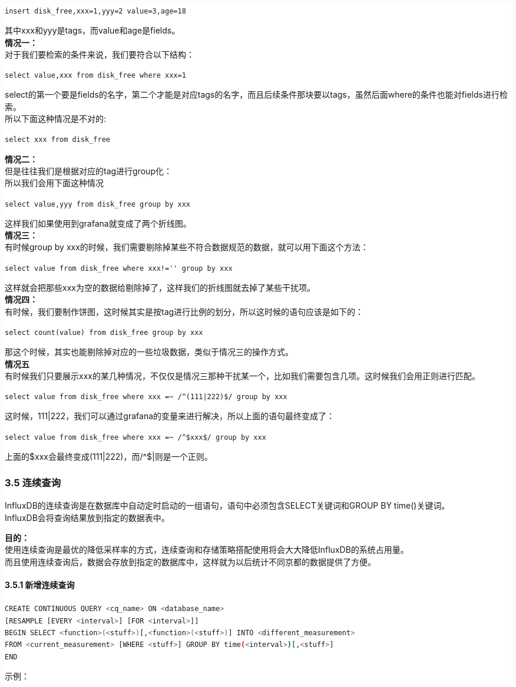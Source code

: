 ```
insert disk_free,xxx=1,yyy=2 value=3,age=18
```
其中xxx和yyy是tags，而value和age是fields。<br />**情况一：**<br />对于我们要检索的条件来说，我们要符合以下结构：

```
select value,xxx from disk_free where xxx=1
```
select的第一个要是fields的名字，第二个才能是对应tags的名字，而且后续条件那块要以tags，虽然后面where的条件也能对fields进行检索。<br />所以下面这种情况是不对的:

```
select xxx from disk_free
```
**情况二：**<br />但是往往我们是根据对应的tag进行group化：<br />所以我们会用下面这种情况

```
select value,yyy from disk_free group by xxx
```
这样我们如果使用到grafana就变成了两个折线图。<br />**情况三：**<br />有时候group by xxx的时候，我们需要剔除掉某些不符合数据规范的数据，就可以用下面这个方法：

```
select value from disk_free where xxx!='' group by xxx
```
这样就会把那些xxx为空的数据给剔除掉了，这样我们的折线图就去掉了某些干扰项。<br />**情况四：**<br />有时候，我们要制作饼图，这时候其实是按tag进行比例的划分，所以这时候的语句应该是如下的：

```
select count(value) from disk_free group by xxx
```
那这个时候，其实也能剔除掉对应的一些垃圾数据，类似于情况三的操作方式。<br />**情况五**<br />有时候我们只要展示xxx的某几种情况，不仅仅是情况三那种干扰某一个，比如我们需要包含几项。这时候我们会用正则进行匹配。

```
select value from disk_free where xxx =~ /^(111|222)$/ group by xxx
```
这时候，111|222，我们可以通过grafana的变量来进行解决，所以上面的语句最终变成了：

```
select value from disk_free where xxx =~ /^$xxx$/ group by xxx
```
上面的$xxx会最终变成(111|222)，而/^$|则是一个正则。
<a name="Zj5fq"></a>
### 3.5 连续查询
InfluxDB的连续查询是在数据库中自动定时启动的一组语句，语句中必须包含SELECT关键词和GROUP BY time()关键词。<br />InfluxDB会将查询结果放到指定的数据表中。

**目的：**<br />使用连续查询是最优的降低采样率的方式，连续查询和存储策略搭配使用将会大大降低InfluxDB的系统占用量。<br />而且使用连续查询后，数据会存放到指定的数据库中，这样就为以后统计不同京都的数据提供了方便。
<a name="JD49G"></a>
#### 3.5.1 新增连续查询

```bash
CREATE CONTINUOUS QUERY <cq_name> ON <database_name> 
[RESAMPLE [EVERY <interval>] [FOR <interval>]] 
BEGIN SELECT <function>(<stuff>)[,<function>(<stuff>)] INTO <different_measurement> 
FROM <current_measurement> [WHERE <stuff>] GROUP BY time(<interval>)[,<stuff>] 
END
```
示例：
